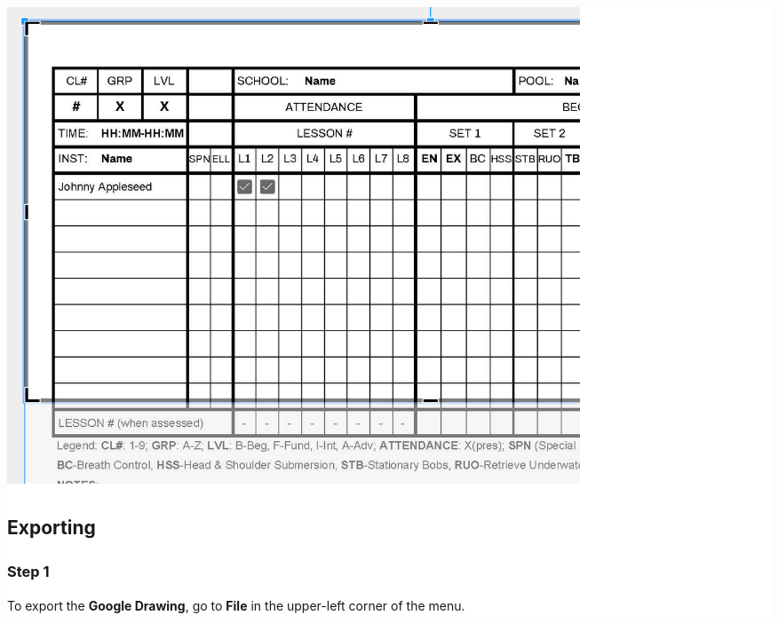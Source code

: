 <img src="https://github.com/aaronschmaltz/portfolio/blob/main/guides/images/google-drawings-crop.png" width=75% height=75%>

## Exporting

### Step 1

To export the **Google Drawing**, go to **File** in the upper-left corner of the menu.
